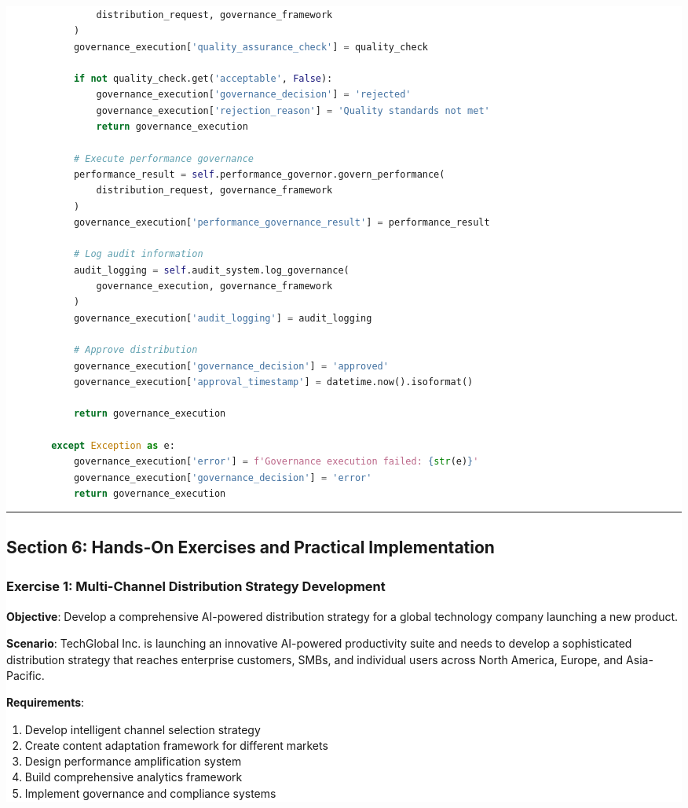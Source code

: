 ```python
                distribution_request, governance_framework
            )
            governance_execution['quality_assurance_check'] = quality_check
            
            if not quality_check.get('acceptable', False):
                governance_execution['governance_decision'] = 'rejected'
                governance_execution['rejection_reason'] = 'Quality standards not met'
                return governance_execution
            
            # Execute performance governance
            performance_result = self.performance_governor.govern_performance(
                distribution_request, governance_framework
            )
            governance_execution['performance_governance_result'] = performance_result
            
            # Log audit information
            audit_logging = self.audit_system.log_governance(
                governance_execution, governance_framework
            )
            governance_execution['audit_logging'] = audit_logging
            
            # Approve distribution
            governance_execution['governance_decision'] = 'approved'
            governance_execution['approval_timestamp'] = datetime.now().isoformat()
            
            return governance_execution
            
        except Exception as e:
            governance_execution['error'] = f'Governance execution failed: {str(e)}'
            governance_execution['governance_decision'] = 'error'
            return governance_execution
```

---

## Section 6: Hands-On Exercises and Practical Implementation

### Exercise 1: Multi-Channel Distribution Strategy Development

**Objective**: Develop a comprehensive AI-powered distribution strategy for a global technology company launching a new product.

**Scenario**: TechGlobal Inc. is launching an innovative AI-powered productivity suite and needs to develop a sophisticated distribution strategy that reaches enterprise customers, SMBs, and individual users across North America, Europe, and Asia-Pacific.

**Requirements**:
1. Develop intelligent channel selection strategy
2. Create content adaptation framework for different markets
3. Design performance amplification system
4. Build comprehensive analytics framework
5. Implement governance and compliance systems
